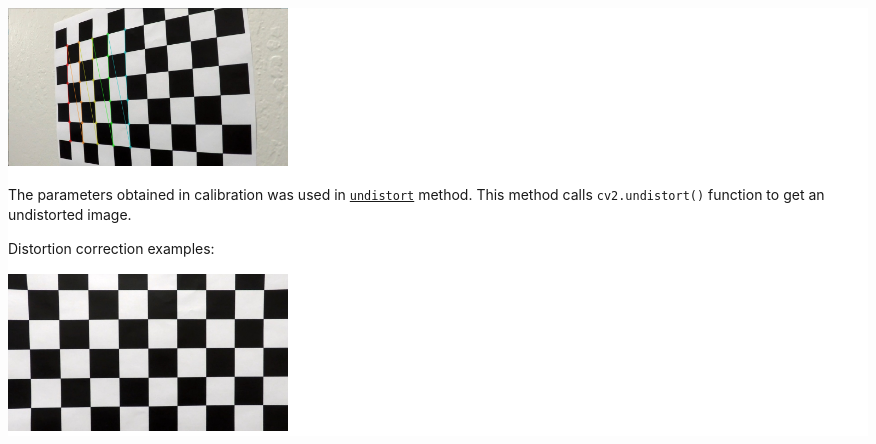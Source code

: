 <img src="output_images/calibration4_chessboard.jpg" width="280">

The parameters obtained in calibration was used in [`undistort`](lanelines/camera.py#L33) method.
This method calls `cv2.undistort()` function to get an undistorted image.

Distortion correction examples:

<img src="output_images/calibration1_undistorted.jpg" width="280">